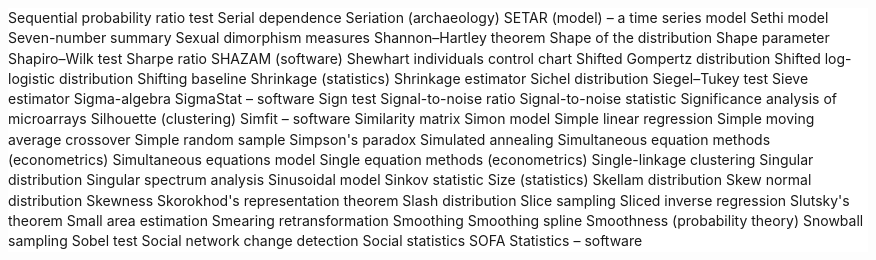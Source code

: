 Sequential probability ratio test
Serial dependence
Seriation (archaeology)
SETAR (model) – a time series model
Sethi model
Seven-number summary
Sexual dimorphism measures
Shannon–Hartley theorem
Shape of the distribution
Shape parameter
Shapiro–Wilk test
Sharpe ratio
SHAZAM (software)
Shewhart individuals control chart
Shifted Gompertz distribution
Shifted log-logistic distribution
Shifting baseline
Shrinkage (statistics)
Shrinkage estimator
Sichel distribution
Siegel–Tukey test
Sieve estimator
Sigma-algebra
SigmaStat – software
Sign test
Signal-to-noise ratio
Signal-to-noise statistic
Significance analysis of microarrays
Silhouette (clustering)
Simfit – software
Similarity matrix
Simon model
Simple linear regression
Simple moving average crossover
Simple random sample
Simpson's paradox
Simulated annealing
Simultaneous equation methods (econometrics)
Simultaneous equations model
Single equation methods (econometrics)
Single-linkage clustering
Singular distribution
Singular spectrum analysis
Sinusoidal model
Sinkov statistic
Size (statistics)
Skellam distribution
Skew normal distribution
Skewness
Skorokhod's representation theorem
Slash distribution
Slice sampling
Sliced inverse regression
Slutsky's theorem
Small area estimation
Smearing retransformation
Smoothing
Smoothing spline
Smoothness (probability theory)
Snowball sampling
Sobel test
Social network change detection
Social statistics
SOFA Statistics – software